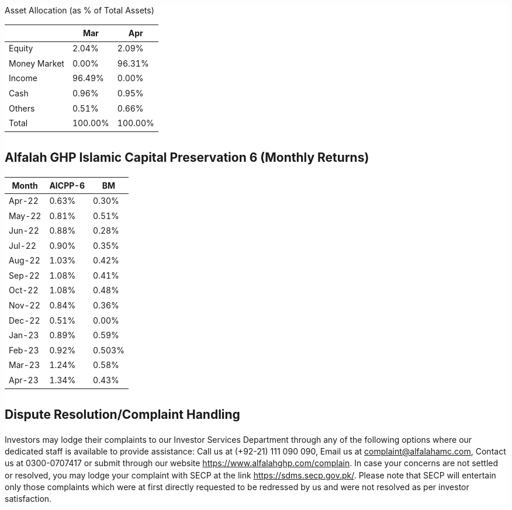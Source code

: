 Asset Allocation (as % of Total Assets)

|              | Mar     | Apr     |
| ------------ | ------- | ------- |
| Equity       | 2.04%   | 2.09%   |
| Money Market | 0.00%   | 96.31%  |
| Income       | 96.49%  | 0.00%   |
| Cash         | 0.96%   | 0.95%   |
| Others       | 0.51%   | 0.66%   |
| Total        | 100.00% | 100.00% |

## Alfalah GHP Islamic Capital Preservation 6 (Monthly Returns)

| Month  | AICPP-6 | BM     |
| ------ | ------- | ------ |
| Apr-22 | 0.63%   | 0.30%  |
| May-22 | 0.81%   | 0.51%  |
| Jun-22 | 0.88%   | 0.28%  |
| Jul-22 | 0.90%   | 0.35%  |
| Aug-22 | 1.03%   | 0.42%  |
| Sep-22 | 1.08%   | 0.41%  |
| Oct-22 | 1.08%   | 0.48%  |
| Nov-22 | 0.84%   | 0.36%  |
| Dec-22 | 0.51%   | 0.00%  |
| Jan-23 | 0.89%   | 0.59%  |
| Feb-23 | 0.92%   | 0.503% |
| Mar-23 | 1.24%   | 0.58%  |
| Apr-23 | 1.34%   | 0.43%  |

## Dispute Resolution/Complaint Handling

Investors may lodge their complaints to our Investor Services Department through any of the following options where our dedicated staff is available to provide assistance: Call us at (+92-21) 111 090 090, Email us at complaint@alfalahamc.com, Contact us at 0300-0707417 or submit through our website https://www.alfalahghp.com/complain. In case your concerns are not settled or resolved, you may lodge your complaint with SECP at the link https://sdms.secp.gov.pk/. Please note that SECP will entertain only those complaints which were at first directly requested to be redressed by us and were not resolved as per investor satisfaction.
